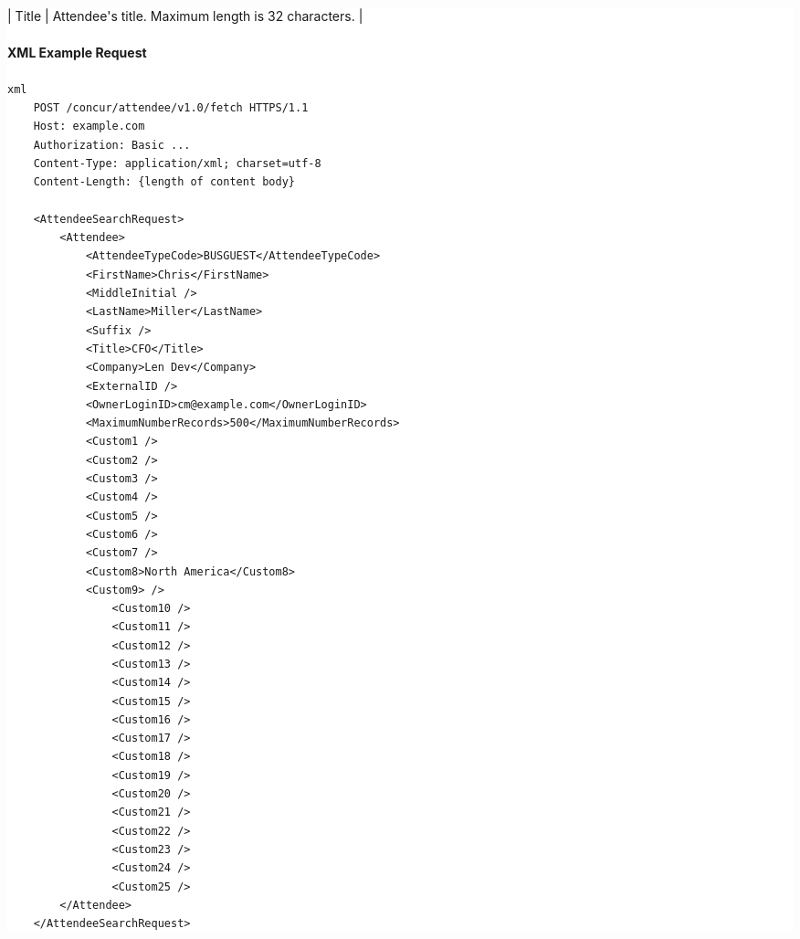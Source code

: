 |  Title |  Attendee's title. Maximum length is 32 characters. |

####  XML Example Request

```
xml
    POST /concur/attendee/v1.0/fetch HTTPS/1.1
    Host: example.com
    Authorization: Basic ...
    Content-Type: application/xml; charset=utf-8
    Content-Length: {length of content body}

    <AttendeeSearchRequest>
        <Attendee>
            <AttendeeTypeCode>BUSGUEST</AttendeeTypeCode>
            <FirstName>Chris</FirstName>
            <MiddleInitial />
            <LastName>Miller</LastName>
            <Suffix />
            <Title>CFO</Title>
            <Company>Len Dev</Company>
            <ExternalID />
            <OwnerLoginID>cm@example.com</OwnerLoginID>
            <MaximumNumberRecords>500</MaximumNumberRecords>
            <Custom1 />
            <Custom2 />
            <Custom3 />
            <Custom4 />
            <Custom5 />
            <Custom6 />
            <Custom7 />
            <Custom8>North America</Custom8>
            <Custom9> />
                <Custom10 />
                <Custom11 />
                <Custom12 />
                <Custom13 />
                <Custom14 />
                <Custom15 />
                <Custom16 />
                <Custom17 />
                <Custom18 />
                <Custom19 />
                <Custom20 />
                <Custom21 />
                <Custom22 />
                <Custom23 />
                <Custom24 />
                <Custom25 />
        </Attendee>
    </AttendeeSearchRequest>
```
